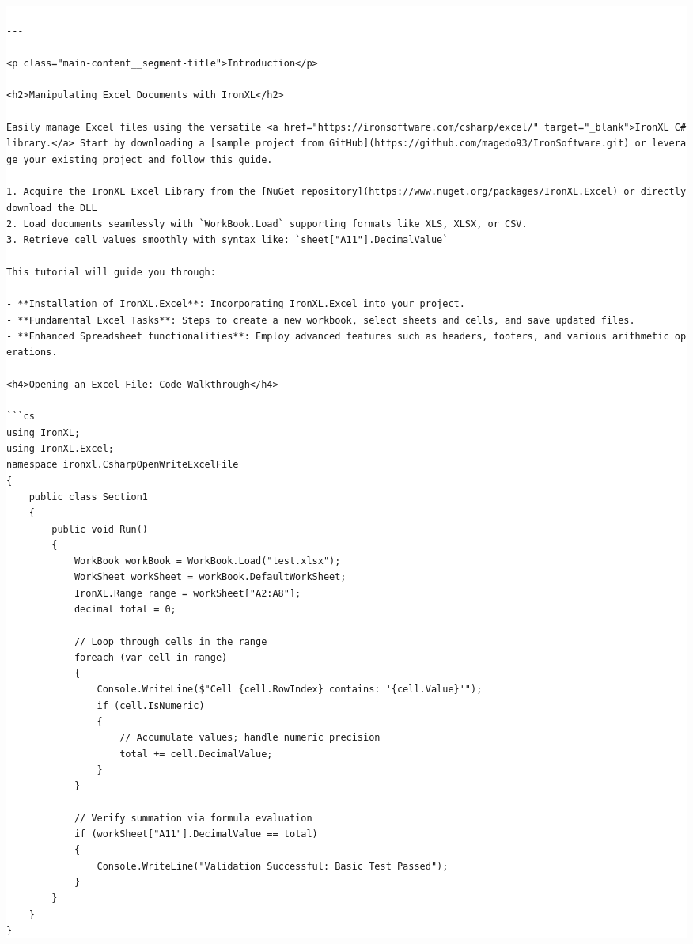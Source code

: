 ```

---

<p class="main-content__segment-title">Introduction</p>

<h2>Manipulating Excel Documents with IronXL</h2>

Easily manage Excel files using the versatile <a href="https://ironsoftware.com/csharp/excel/" target="_blank">IronXL C# library.</a> Start by downloading a [sample project from GitHub](https://github.com/magedo93/IronSoftware.git) or leverage your existing project and follow this guide.

1. Acquire the IronXL Excel Library from the [NuGet repository](https://www.nuget.org/packages/IronXL.Excel) or directly download the DLL
2. Load documents seamlessly with `WorkBook.Load` supporting formats like XLS, XLSX, or CSV.
3. Retrieve cell values smoothly with syntax like: `sheet["A11"].DecimalValue`

This tutorial will guide you through:

- **Installation of IronXL.Excel**: Incorporating IronXL.Excel into your project.
- **Fundamental Excel Tasks**: Steps to create a new workbook, select sheets and cells, and save updated files.
- **Enhanced Spreadsheet functionalities**: Employ advanced features such as headers, footers, and various arithmetic operations.

<h4>Opening an Excel File: Code Walkthrough</h4>

```cs
using IronXL;
using IronXL.Excel;
namespace ironxl.CsharpOpenWriteExcelFile
{
    public class Section1
    {
        public void Run()
        {
            WorkBook workBook = WorkBook.Load("test.xlsx");
            WorkSheet workSheet = workBook.DefaultWorkSheet;
            IronXL.Range range = workSheet["A2:A8"];
            decimal total = 0;
            
            // Loop through cells in the range
            foreach (var cell in range)
            {
                Console.WriteLine($"Cell {cell.RowIndex} contains: '{cell.Value}'");
                if (cell.IsNumeric)
                {
                    // Accumulate values; handle numeric precision
                    total += cell.DecimalValue;
                }
            }
            
            // Verify summation via formula evaluation
            if (workSheet["A11"].DecimalValue == total)
            {
                Console.WriteLine("Validation Successful: Basic Test Passed");
            }
        }
    }
}
```
